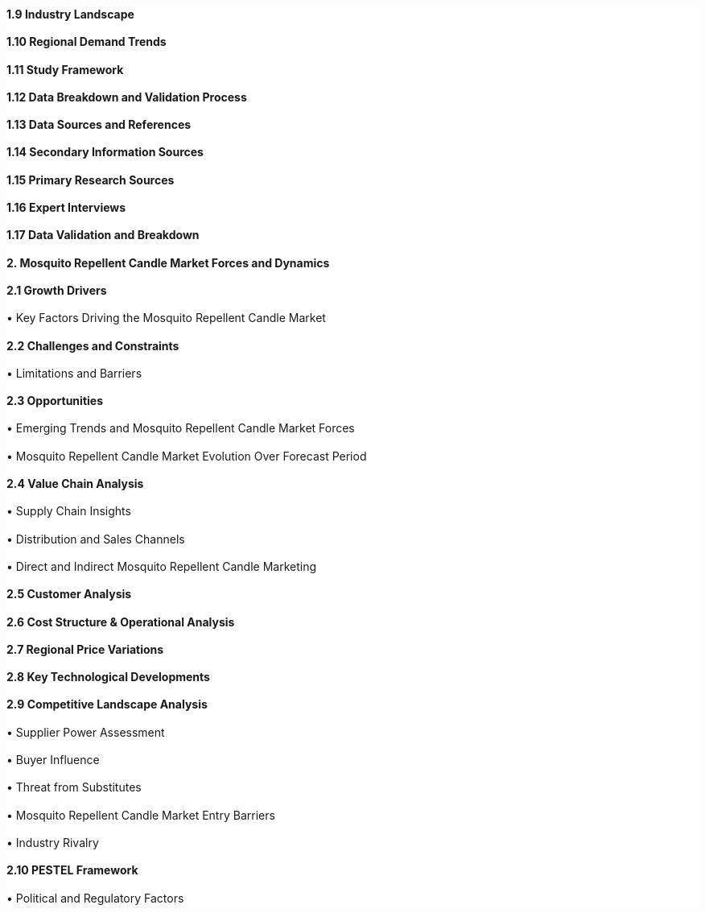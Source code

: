 <strong>1.9 Industry Landscape</strong>

<strong>1.10 Regional Demand Trends</strong>

<strong>1.11 Study Framework</strong>

<strong>1.12 Data Breakdown and Validation Process</strong>

<strong>1.13 Data Sources and References</strong>

<strong>1.14 Secondary Information Sources</strong>

<strong>1.15 Primary Research Sources</strong>

<strong>1.16 Expert Interviews</strong>

<strong>1.17 Data Validation and Breakdown</strong>

<strong>2. Mosquito Repellent Candle Market Forces and Dynamics</strong>

<strong>2.1 Growth Drivers</strong>

• Key Factors Driving the Mosquito Repellent Candle Market

<strong>2.2 Challenges and Constraints</strong>

• Limitations and Barriers

<strong>2.3 Opportunities</strong>

• Emerging Trends and Mosquito Repellent Candle Market Forces

• Mosquito Repellent Candle Market Evolution Over Forecast Period

<strong>2.4 Value Chain Analysis</strong>

• Supply Chain Insights

• Distribution and Sales Channels

• Direct and Indirect Mosquito Repellent Candle Marketing

<strong>2.5 Customer Analysis</strong>

<strong>2.6 Cost Structure & Operational Analysis</strong>

<strong>2.7 Regional Price Variations</strong>

<strong>2.8 Key Technological Developments</strong>

<strong>2.9 Competitive Landscape Analysis</strong>

• Supplier Power Assessment

• Buyer Influence

• Threat from Substitutes

• Mosquito Repellent Candle Market Entry Barriers

• Industry Rivalry

<strong>2.10 PESTEL Framework</strong>

• Political and Regulatory Factors
